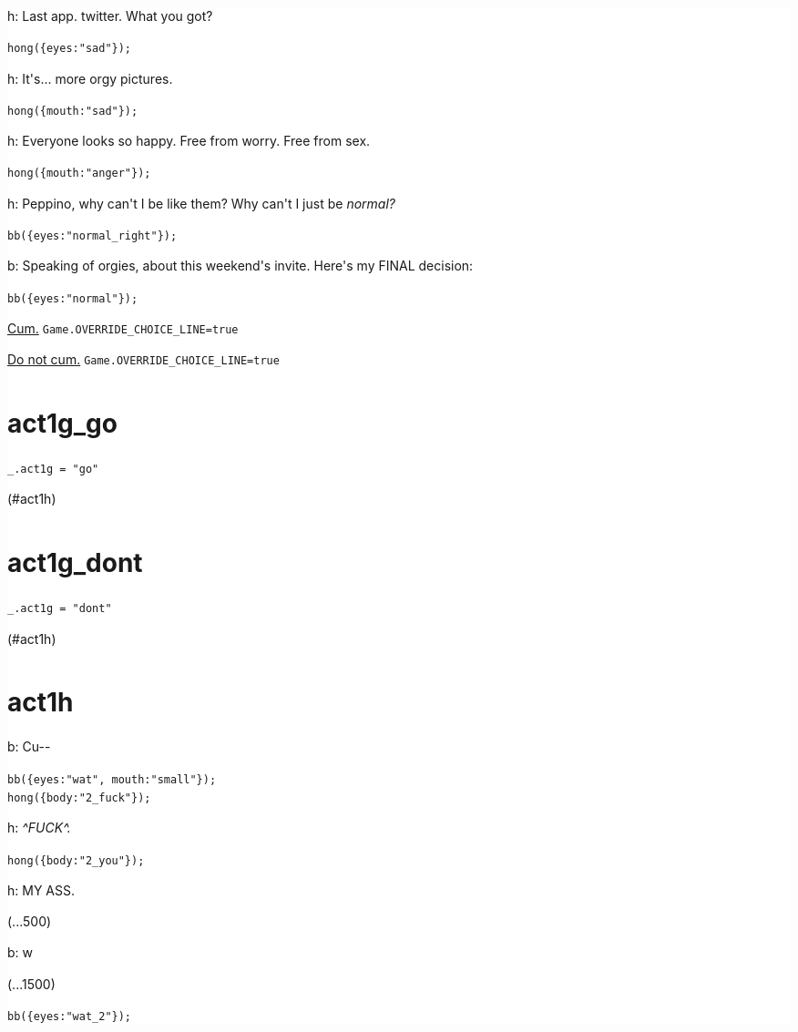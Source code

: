 h: Last app. twitter. What you got?

`hong({eyes:"sad"});`

h: It's... more orgy pictures.

`hong({mouth:"sad"});`

h: Everyone looks so happy. Free from worry. Free from sex.

`hong({mouth:"anger"});`

h: Peppino, why can't I be like them? Why can't I just be *normal?*

`bb({eyes:"normal_right"});`

b: Speaking of orgies, about this weekend's invite. Here's my FINAL decision:

`bb({eyes:"normal"});`

[Cum.](#act1g_go) `Game.OVERRIDE_CHOICE_LINE=true`

[Do not cum.](#act1g_dont) `Game.OVERRIDE_CHOICE_LINE=true`

# act1g_go

`_.act1g = "go"`

(#act1h)

# act1g_dont

`_.act1g = "dont"`

(#act1h)

# act1h

b: Cu--

```
bb({eyes:"wat", mouth:"small"});
hong({body:"2_fuck"});
```

h: *^FUCK^.*

`hong({body:"2_you"});`

h: MY ASS.

(...500)

b: w

(...1500)

`bb({eyes:"wat_2"});`
